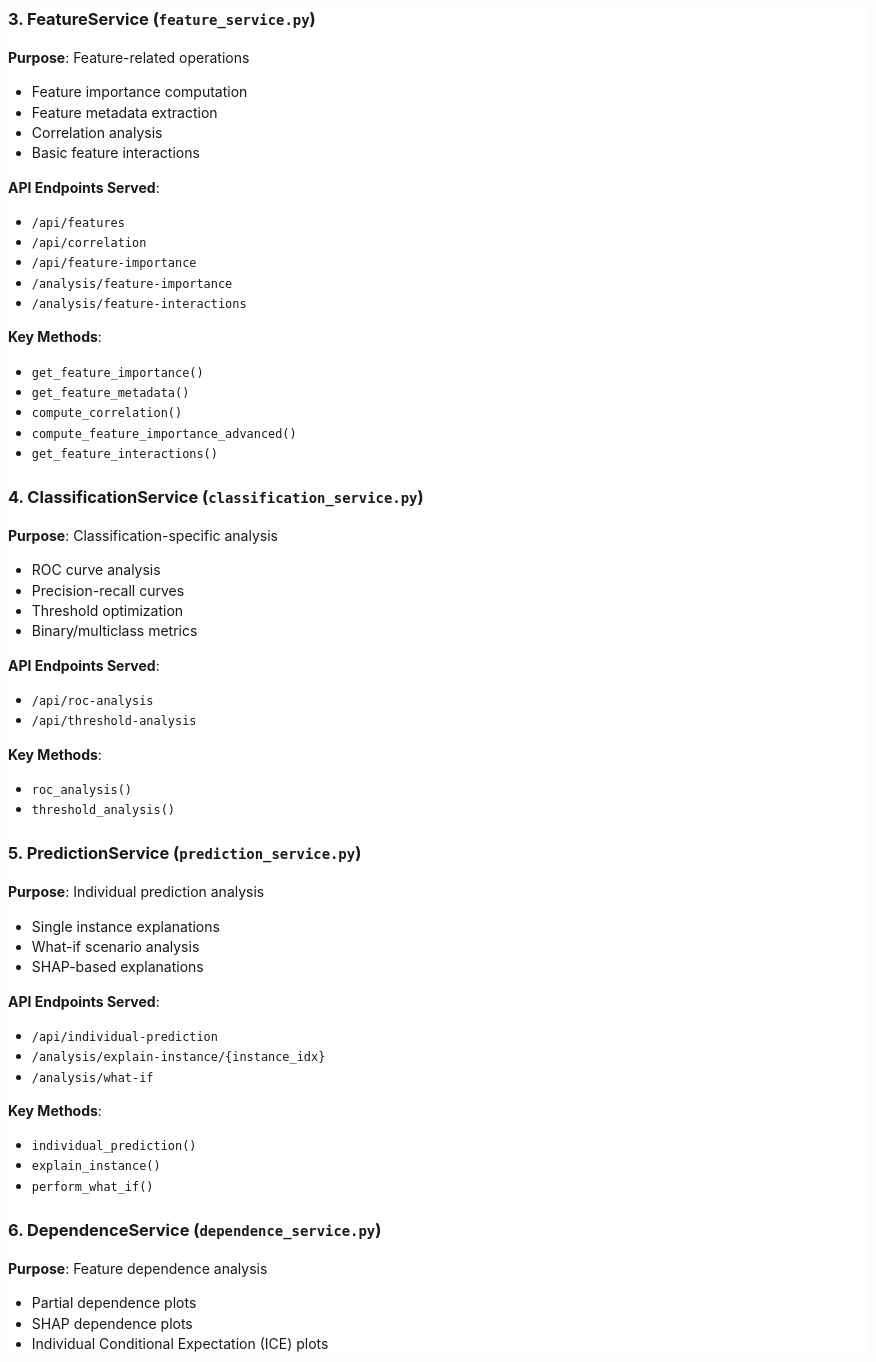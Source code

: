 ### 3. FeatureService (`feature_service.py`)
**Purpose**: Feature-related operations
- Feature importance computation
- Feature metadata extraction
- Correlation analysis
- Basic feature interactions

**API Endpoints Served**:
- `/api/features`
- `/api/correlation`
- `/api/feature-importance`
- `/analysis/feature-importance`
- `/analysis/feature-interactions`

**Key Methods**:
- `get_feature_importance()`
- `get_feature_metadata()`
- `compute_correlation()`
- `compute_feature_importance_advanced()`
- `get_feature_interactions()`

### 4. ClassificationService (`classification_service.py`)
**Purpose**: Classification-specific analysis
- ROC curve analysis
- Precision-recall curves
- Threshold optimization
- Binary/multiclass metrics

**API Endpoints Served**:
- `/api/roc-analysis`
- `/api/threshold-analysis`

**Key Methods**:
- `roc_analysis()`
- `threshold_analysis()`

### 5. PredictionService (`prediction_service.py`)
**Purpose**: Individual prediction analysis
- Single instance explanations
- What-if scenario analysis
- SHAP-based explanations

**API Endpoints Served**:
- `/api/individual-prediction`
- `/analysis/explain-instance/{instance_idx}`
- `/analysis/what-if`

**Key Methods**:
- `individual_prediction()`
- `explain_instance()`
- `perform_what_if()`

### 6. DependenceService (`dependence_service.py`)
**Purpose**: Feature dependence analysis
- Partial dependence plots
- SHAP dependence plots
- Individual Conditional Expectation (ICE) plots
